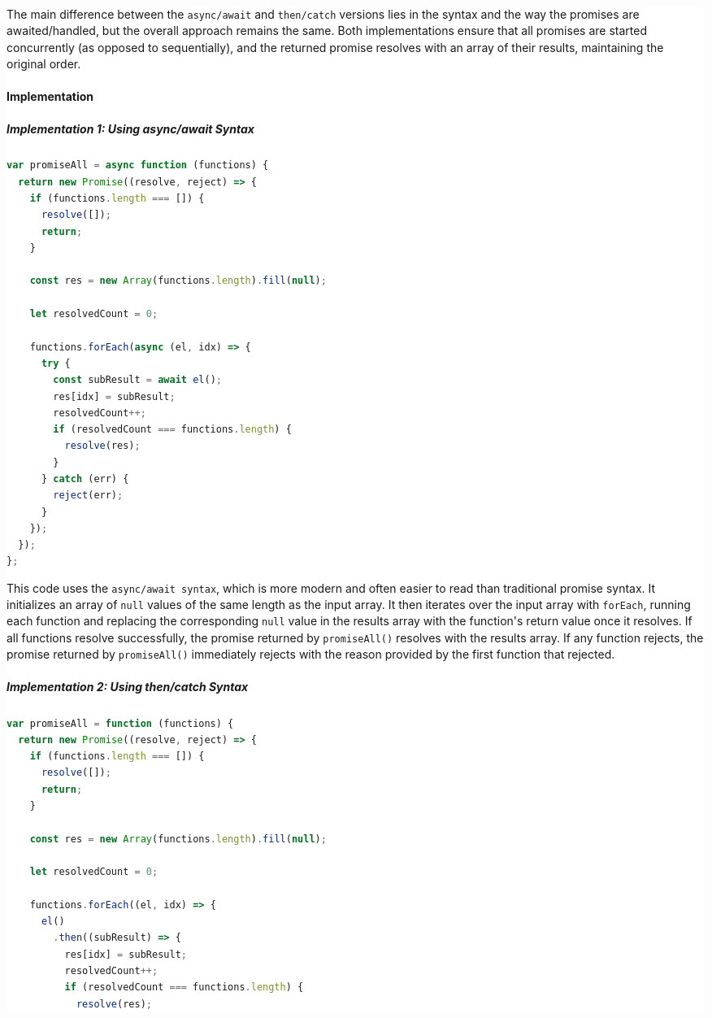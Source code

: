 The main difference between the `async/await` and `then/catch` versions lies in the syntax and the way the promises are awaited/handled, but the overall approach remains the same. Both implementations ensure that all promises are started concurrently (as opposed to sequentially), and the returned promise resolves with an array of their results, maintaining the original order.

#### Implementation

##### Implementation 1: Using async/await Syntax

```javascript
var promiseAll = async function (functions) {
  return new Promise((resolve, reject) => {
    if (functions.length === []) {
      resolve([]);
      return;
    }

    const res = new Array(functions.length).fill(null);

    let resolvedCount = 0;

    functions.forEach(async (el, idx) => {
      try {
        const subResult = await el();
        res[idx] = subResult;
        resolvedCount++;
        if (resolvedCount === functions.length) {
          resolve(res);
        }
      } catch (err) {
        reject(err);
      }
    });
  });
};
```

This code uses the `async/await syntax`, which is more modern and often easier to read than traditional promise syntax. It initializes an array of `null` values of the same length as the input array. It then iterates over the input array with `forEach`, running each function and replacing the corresponding `null` value in the results array with the function's return value once it resolves. If all functions resolve successfully, the promise returned by `promiseAll()` resolves with the results array. If any function rejects, the promise returned by `promiseAll()` immediately rejects with the reason provided by the first function that rejected.

##### Implementation 2: Using then/catch Syntax

```javascript
var promiseAll = function (functions) {
  return new Promise((resolve, reject) => {
    if (functions.length === []) {
      resolve([]);
      return;
    }

    const res = new Array(functions.length).fill(null);

    let resolvedCount = 0;

    functions.forEach((el, idx) => {
      el()
        .then((subResult) => {
          res[idx] = subResult;
          resolvedCount++;
          if (resolvedCount === functions.length) {
            resolve(res);
```